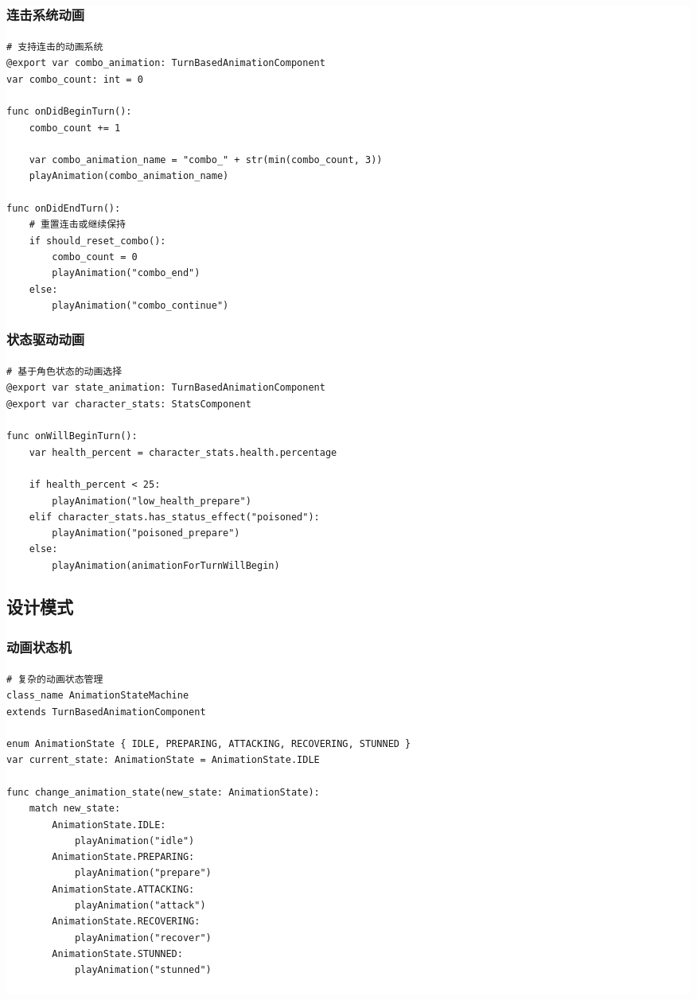 
### 连击系统动画
```gdscript
# 支持连击的动画系统
@export var combo_animation: TurnBasedAnimationComponent
var combo_count: int = 0

func onDidBeginTurn():
    combo_count += 1
    
    var combo_animation_name = "combo_" + str(min(combo_count, 3))
    playAnimation(combo_animation_name)

func onDidEndTurn():
    # 重置连击或继续保持
    if should_reset_combo():
        combo_count = 0
        playAnimation("combo_end")
    else:
        playAnimation("combo_continue")
```

### 状态驱动动画
```gdscript
# 基于角色状态的动画选择
@export var state_animation: TurnBasedAnimationComponent
@export var character_stats: StatsComponent

func onWillBeginTurn():
    var health_percent = character_stats.health.percentage
    
    if health_percent < 25:
        playAnimation("low_health_prepare")
    elif character_stats.has_status_effect("poisoned"):
        playAnimation("poisoned_prepare")
    else:
        playAnimation(animationForTurnWillBegin)
```

## 设计模式

### 动画状态机
```gdscript
# 复杂的动画状态管理
class_name AnimationStateMachine
extends TurnBasedAnimationComponent

enum AnimationState { IDLE, PREPARING, ATTACKING, RECOVERING, STUNNED }
var current_state: AnimationState = AnimationState.IDLE

func change_animation_state(new_state: AnimationState):
    match new_state:
        AnimationState.IDLE:
            playAnimation("idle")
        AnimationState.PREPARING:
            playAnimation("prepare")
        AnimationState.ATTACKING:
            playAnimation("attack")
        AnimationState.RECOVERING:
            playAnimation("recover")
        AnimationState.STUNNED:
            playAnimation("stunned")
    
```